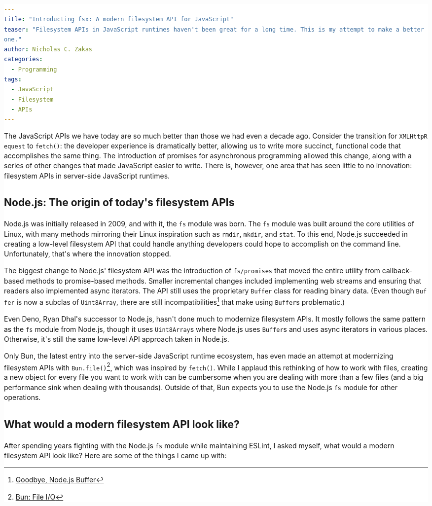 ```yaml
---
title: "Introducting fsx: A modern filesystem API for JavaScript"
teaser: "Filesystem APIs in JavaScript runtimes haven't been great for a long time. This is my attempt to make a better one."
author: Nicholas C. Zakas
categories:
  - Programming
tags:
  - JavaScript
  - Filesystem
  - APIs
---
```


The JavaScript APIs we have today are so much better than those we had even a decade ago. Consider the transition for `XMLHttpRequest` to `fetch()`: the developer experience is dramatically better, allowing us to write more succinct, functional code that accomplishes the same thing. The introduction of promises for asynchronous programming allowed this change, along with a series of other changes that made JavaScript easier to write. There is, however, one area that has seen little to no innovation: filesystem APIs in server-side JavaScript runtimes.

## Node.js: The origin of today's filesystem APIs

Node.js was initially released in 2009, and with it, the `fs` module was born. The `fs` module was built around the core utilities of Linux, with many methods mirroring their Linux inspiration such as `rmdir`, `mkdir`, and `stat`. To this end, Node.js succeeded in creating a low-level filesystem API that could handle anything developers could hope to accomplish on the command line. Unfortunately, that's where the innovation stopped.

The biggest change to Node.js' filesystem API was the introduction of `fs/promises` that moved the entire utility from callback-based methods to promise-based methods. Smaller incremental changes included implementing web streams and ensuring that readers also implemented async iterators. The API still uses the proprietary `Buffer` class for reading binary data. (Even though `Buffer` is now a subclas of `Uint8Array`, there are still incompatibilities[^1] that make using `Buffer`s problematic.)

Even Deno, Ryan Dhal's successor to Node.js, hasn't done much to modernize filesystem APIs. It mostly follows the same pattern as the `fs` module from Node.js, though it uses `Uint8Array`s where Node.js uses `Buffer`s and uses async iterators in various places. Otherwise, it's still the same low-level API approach taken in Node.js.

Only Bun, the latest entry into the server-side JavaScript runtime ecosystem, has even made an attempt at modernizing filesystem APIs with `Bun.file()`[^2], which was inspired by `fetch()`. While I applaud this rethinking of how to work with files, creating a new object for every file you want to work with can be cumbersome when you are dealing with more than a few files (and a big performance sink when dealing with thousands). Outside of that, Bun expects you to use the Node.js `fs` module for other operations.

## What would a modern filesystem API look like?

After spending years fighting with the Node.js `fs` module while maintaining ESLint, I asked myself, what would a modern filesystem API look like? Here are some of the things I came up with:


[^1]: [Goodbye, Node.js Buffer](https://sindresorhus.com/blog/goodbye-nodejs-buffer)
[^2]: [Bun: File I/O](https://bun.sh/docs/api/file-io)
[^3]: [fsx: A modern filesystem API for JavaScript](https://github.com/humanwhocodes/fsx)